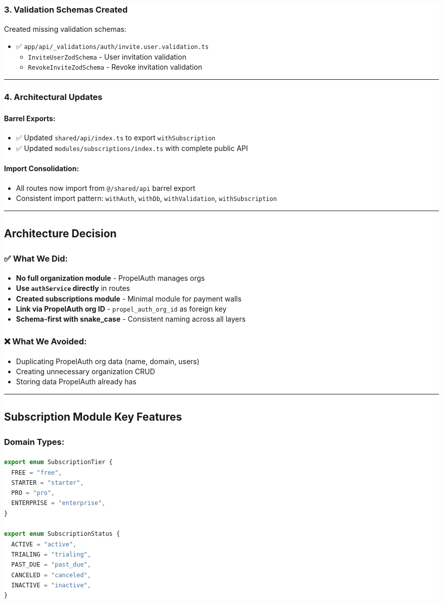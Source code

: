 
### 3. Validation Schemas Created

Created missing validation schemas:

- ✅ `app/api/_validations/auth/invite.user.validation.ts`
  - `InviteUserZodSchema` - User invitation validation
  - `RevokeInviteZodSchema` - Revoke invitation validation

---

### 4. Architectural Updates

#### Barrel Exports:
- ✅ Updated `shared/api/index.ts` to export `withSubscription`
- ✅ Updated `modules/subscriptions/index.ts` with complete public API

#### Import Consolidation:
- All routes now import from `@/shared/api` barrel export
- Consistent import pattern: `withAuth`, `withDb`, `withValidation`, `withSubscription`

---

## Architecture Decision

### ✅ What We Did:

- **No full organization module** - PropelAuth manages orgs
- **Use `authService` directly** in routes
- **Created subscriptions module** - Minimal module for payment walls
- **Link via PropelAuth org ID** - `propel_auth_org_id` as foreign key
- **Schema-first with snake_case** - Consistent naming across all layers

### ❌ What We Avoided:

- Duplicating PropelAuth org data (name, domain, users)
- Creating unnecessary organization CRUD
- Storing data PropelAuth already has

---

## Subscription Module Key Features

### Domain Types:
```typescript
export enum SubscriptionTier {
  FREE = "free",
  STARTER = "starter",
  PRO = "pro",
  ENTERPRISE = "enterprise",
}

export enum SubscriptionStatus {
  ACTIVE = "active",
  TRIALING = "trialing",
  PAST_DUE = "past_due",
  CANCELED = "canceled",
  INACTIVE = "inactive",
}
```

